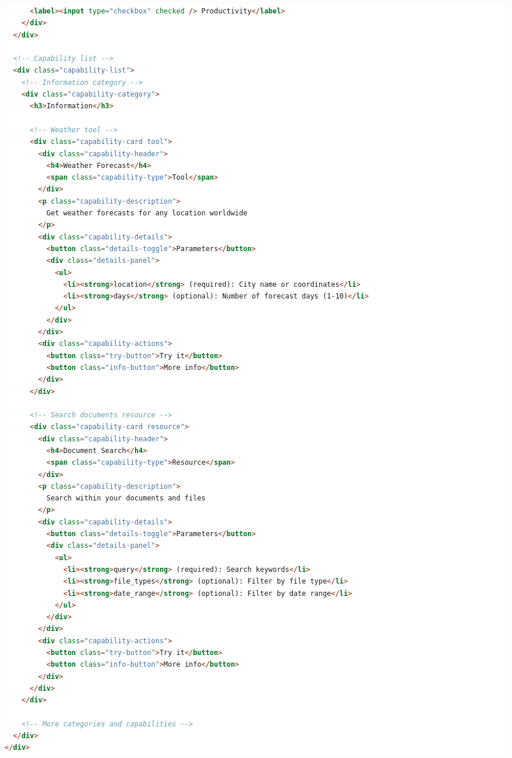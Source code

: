```html
      <label><input type="checkbox" checked /> Productivity</label>
    </div>
  </div>
  
  <!-- Capability list -->
  <div class="capability-list">
    <!-- Information category -->
    <div class="capability-category">
      <h3>Information</h3>
      
      <!-- Weather tool -->
      <div class="capability-card tool">
        <div class="capability-header">
          <h4>Weather Forecast</h4>
          <span class="capability-type">Tool</span>
        </div>
        <p class="capability-description">
          Get weather forecasts for any location worldwide
        </p>
        <div class="capability-details">
          <button class="details-toggle">Parameters</button>
          <div class="details-panel">
            <ul>
              <li><strong>location</strong> (required): City name or coordinates</li>
              <li><strong>days</strong> (optional): Number of forecast days (1-10)</li>
            </ul>
          </div>
        </div>
        <div class="capability-actions">
          <button class="try-button">Try it</button>
          <button class="info-button">More info</button>
        </div>
      </div>
      
      <!-- Search documents resource -->
      <div class="capability-card resource">
        <div class="capability-header">
          <h4>Document Search</h4>
          <span class="capability-type">Resource</span>
        </div>
        <p class="capability-description">
          Search within your documents and files
        </p>
        <div class="capability-details">
          <button class="details-toggle">Parameters</button>
          <div class="details-panel">
            <ul>
              <li><strong>query</strong> (required): Search keywords</li>
              <li><strong>file_types</strong> (optional): Filter by file type</li>
              <li><strong>date_range</strong> (optional): Filter by date range</li>
            </ul>
          </div>
        </div>
        <div class="capability-actions">
          <button class="try-button">Try it</button>
          <button class="info-button">More info</button>
        </div>
      </div>
    </div>
    
    <!-- More categories and capabilities -->
  </div>
</div>
```